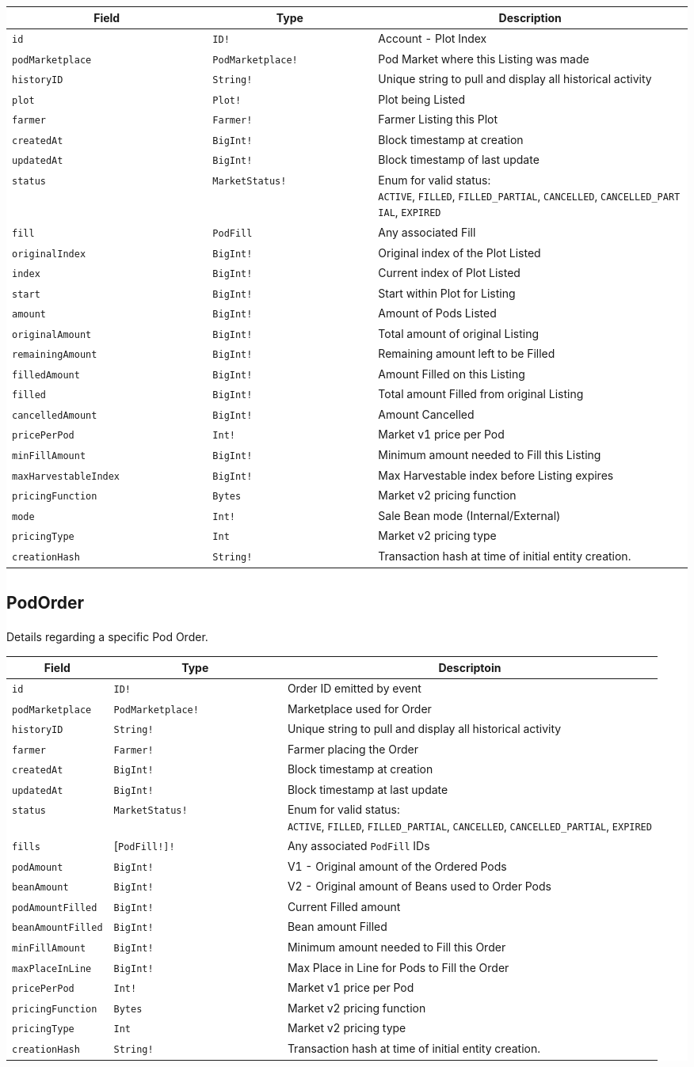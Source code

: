 <table><thead><tr><th width="239.33333333333331">Field</th><th width="195">Type</th><th>Description</th></tr></thead><tbody><tr><td><code>id</code></td><td><code>ID!</code></td><td>Account - Plot Index</td></tr><tr><td><code>podMarketplace</code></td><td><code>PodMarketplace!</code></td><td>Pod Market where this Listing was made</td></tr><tr><td><code>historyID</code></td><td><code>String!</code></td><td>Unique string to pull and display all historical activity</td></tr><tr><td><code>plot</code></td><td><code>Plot!</code></td><td>Plot being Listed</td></tr><tr><td><code>farmer</code></td><td><code>Farmer!</code></td><td>Farmer Listing this Plot</td></tr><tr><td><code>createdAt</code></td><td><code>BigInt!</code></td><td>Block timestamp at creation</td></tr><tr><td><code>updatedAt</code></td><td><code>BigInt!</code></td><td>Block timestamp of last update</td></tr><tr><td><code>status</code></td><td><code>MarketStatus!</code></td><td>Enum for valid status:<br><code>ACTIVE</code>, <code>FILLED</code>, <code>FILLED_PARTIAL</code>, <code>CANCELLED</code>, <code>CANCELLED_PARTIAL</code>, <code>EXPIRED</code></td></tr><tr><td><code>fill</code></td><td><code>PodFill</code></td><td>Any associated Fill</td></tr><tr><td><code>originalIndex</code></td><td><code>BigInt!</code></td><td>Original index of the Plot Listed</td></tr><tr><td><code>index</code></td><td><code>BigInt!</code></td><td>Current index of Plot Listed</td></tr><tr><td><code>start</code></td><td><code>BigInt!</code></td><td>Start within Plot for Listing</td></tr><tr><td><code>amount</code></td><td><code>BigInt!</code></td><td>Amount of Pods Listed</td></tr><tr><td><code>originalAmount</code></td><td><code>BigInt!</code></td><td>Total amount of original Listing</td></tr><tr><td><code>remainingAmount</code></td><td><code>BigInt!</code></td><td>Remaining amount left to be Filled</td></tr><tr><td><code>filledAmount</code></td><td><code>BigInt!</code></td><td>Amount Filled on this Listing</td></tr><tr><td><code>filled</code></td><td><code>BigInt!</code></td><td>Total amount Filled from original Listing</td></tr><tr><td><code>cancelledAmount</code></td><td><code>BigInt!</code></td><td>Amount Cancelled</td></tr><tr><td><code>pricePerPod</code></td><td><code>Int!</code></td><td>Market v1 price per Pod</td></tr><tr><td><code>minFillAmount</code></td><td><code>BigInt!</code></td><td>Minimum amount needed to Fill this Listing</td></tr><tr><td><code>maxHarvestableIndex</code></td><td><code>BigInt!</code></td><td>Max Harvestable index before Listing expires</td></tr><tr><td><code>pricingFunction</code></td><td><code>Bytes</code></td><td>Market v2 pricing function</td></tr><tr><td><code>mode</code></td><td><code>Int!</code></td><td>Sale Bean mode (Internal/External)</td></tr><tr><td><code>pricingType</code></td><td><code>Int</code></td><td>Market v2 pricing type</td></tr><tr><td><code>creationHash</code></td><td><code>String!</code></td><td>Transaction hash at time of initial entity creation.</td></tr></tbody></table>

## PodOrder

Details regarding a specific Pod Order.

<table><thead><tr><th>Field</th><th width="205.33333333333331">Type</th><th>Descriptoin</th></tr></thead><tbody><tr><td><code>id</code></td><td><code>ID!</code></td><td>Order ID emitted by event</td></tr><tr><td><code>podMarketplace</code></td><td><code>PodMarketplace!</code></td><td>Marketplace used for Order</td></tr><tr><td><code>historyID</code></td><td><code>String!</code></td><td>Unique string to pull and display all historical activity</td></tr><tr><td><code>farmer</code></td><td><code>Farmer!</code></td><td>Farmer placing the Order</td></tr><tr><td><code>createdAt</code></td><td><code>BigInt!</code></td><td>Block timestamp at creation</td></tr><tr><td><code>updatedAt</code></td><td><code>BigInt!</code></td><td>Block timestamp at last update</td></tr><tr><td><code>status</code></td><td><code>MarketStatus!</code></td><td>Enum for valid status:<br><code>ACTIVE</code>, <code>FILLED</code>, <code>FILLED_PARTIAL</code>, <code>CANCELLED</code>, <code>CANCELLED_PARTIAL</code>, <code>EXPIRED</code></td></tr><tr><td><code>fills</code></td><td>[<code>PodFill!]!</code></td><td>Any associated <code>PodFill</code> IDs</td></tr><tr><td><code>podAmount</code></td><td><code>BigInt!</code></td><td>V1 - Original amount of the Ordered Pods</td></tr><tr><td><code>beanAmount</code></td><td><code>BigInt!</code></td><td>V2 - Original amount of Beans used to Order Pods</td></tr><tr><td><code>podAmountFilled</code></td><td><code>BigInt!</code></td><td>Current Filled amount</td></tr><tr><td><code>beanAmountFilled</code></td><td><code>BigInt!</code></td><td>Bean amount Filled</td></tr><tr><td><code>minFillAmount</code></td><td><code>BigInt!</code></td><td>Minimum amount needed to Fill this Order</td></tr><tr><td><code>maxPlaceInLine</code></td><td><code>BigInt!</code></td><td>Max Place in Line for Pods to Fill the Order</td></tr><tr><td><code>pricePerPod</code></td><td><code>Int!</code></td><td>Market v1 price per Pod</td></tr><tr><td><code>pricingFunction</code></td><td><code>Bytes</code></td><td>Market v2 pricing function</td></tr><tr><td><code>pricingType</code></td><td><code>Int</code></td><td>Market v2 pricing type</td></tr><tr><td><code>creationHash</code></td><td><code>String!</code></td><td>Transaction hash at time of initial entity creation.</td></tr></tbody></table>

